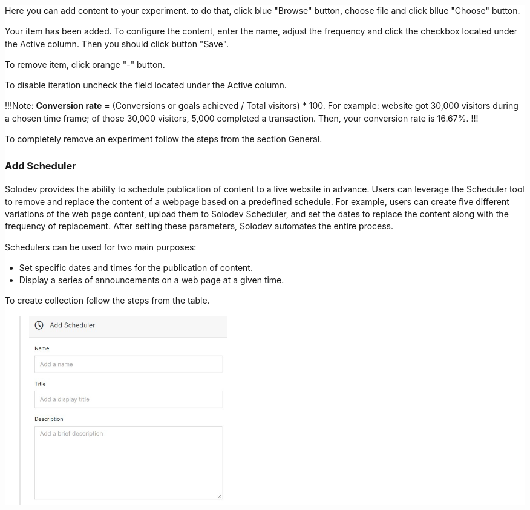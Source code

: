 Here you can add content to your experiment. to do that, click blue "Browse" button, choose file and click bllue "Choose" button.

Your item has been added. To configure the content, enter the name, adjust the frequency and click the checkbox located under the Active column. Then you should click button "Save".

To remove item, click orange "-" button.

To disable iteration uncheck the field located under the Active column.

!!!Note:
**Conversion rate**  = (Conversions or goals achieved / Total visitors) * 100. For example: website got 30,000 visitors during a chosen time frame; of those 30,000 visitors, 5,000 completed a transaction. Then, your conversion rate is 16.67%.
!!!

To completely remove an experiment follow the steps from the section General.

### Add Scheduler

Solodev provides the ability to schedule publication of content to a live website in advance. Users can leverage the Scheduler tool to remove and replace the content of a webpage based on a predefined schedule. For example, users can create five different variations of the web page content, upload them to Solodev Scheduler, and set the dates to replace the content along with the frequency of replacement. After setting these parameters, Solodev automates the entire process. 

Schedulers can be used for two main purposes: 

- Set specific dates and times for the publication of content. 
- Display a series of announcements on a web page at a given time. 

To create collection follow the steps from the table.

><img src="../../../images/websites-update15.jpg" alt="websites-update15" style="width: 40%; display: block"></a>
